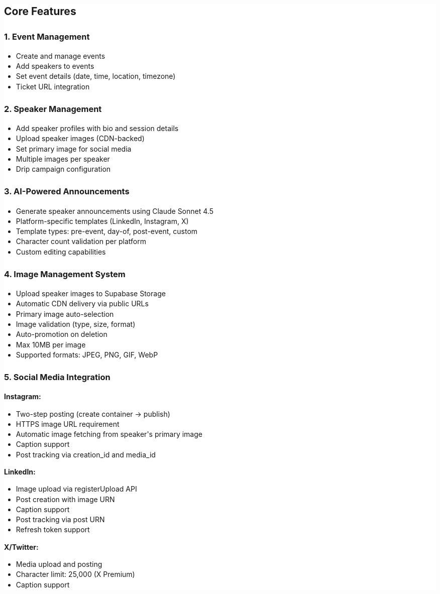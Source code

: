 
## Core Features

### 1. Event Management
- Create and manage events
- Add speakers to events
- Set event details (date, time, location, timezone)
- Ticket URL integration

### 2. Speaker Management
- Add speaker profiles with bio and session details
- Upload speaker images (CDN-backed)
- Set primary image for social media
- Multiple images per speaker
- Drip campaign configuration

### 3. AI-Powered Announcements
- Generate speaker announcements using Claude Sonnet 4.5
- Platform-specific templates (LinkedIn, Instagram, X)
- Template types: pre-event, day-of, post-event, custom
- Character count validation per platform
- Custom editing capabilities

### 4. Image Management System
- Upload speaker images to Supabase Storage
- Automatic CDN delivery via public URLs
- Primary image auto-selection
- Image validation (type, size, format)
- Auto-promotion on deletion
- Max 10MB per image
- Supported formats: JPEG, PNG, GIF, WebP

### 5. Social Media Integration

**Instagram:**
- Two-step posting (create container → publish)
- HTTPS image URL requirement
- Automatic image fetching from speaker's primary image
- Caption support
- Post tracking via creation_id and media_id

**LinkedIn:**
- Image upload via registerUpload API
- Post creation with image URN
- Caption support
- Post tracking via post URN
- Refresh token support

**X/Twitter:**
- Media upload and posting
- Character limit: 25,000 (X Premium)
- Caption support
